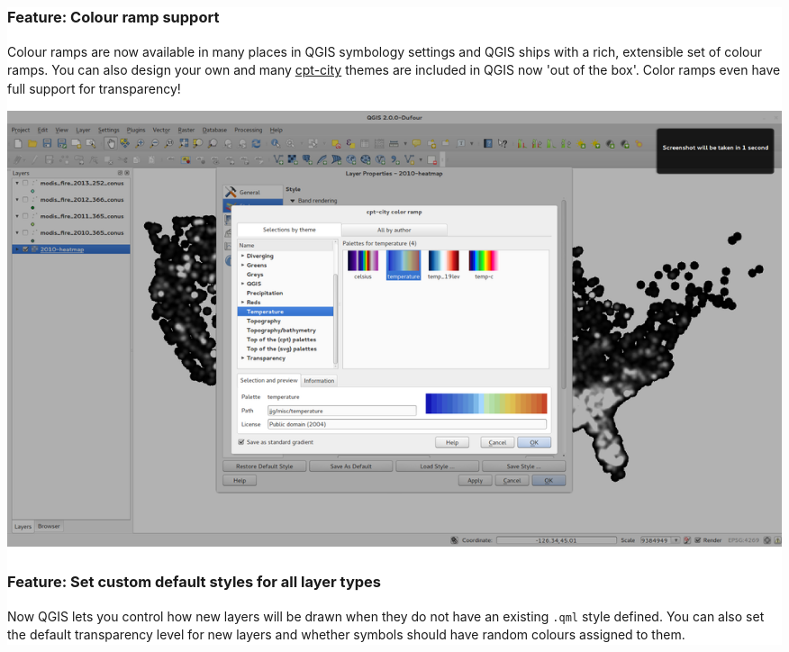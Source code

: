 ### Feature: Colour ramp support

Colour ramps are now available in many places in QGIS symbology settings and QGIS ships with a rich, extensible set of colour ramps. You can also design your own and many [cpt-city](http://soliton.vm.bytemark.co.uk/pub/cpt-city/) themes are included in QGIS now \'out of the box\'. Color ramps even have full support for transparency!

![image45](images/Selection_038.png)

### Feature: Set custom default styles for all layer types

Now QGIS lets you control how new layers will be drawn when they do not have an existing `.qml` style defined. You can also set the default transparency level for new layers and whether symbols should have random colours assigned to them.
